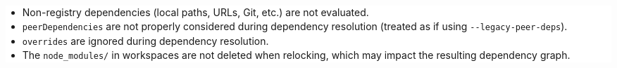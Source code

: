 - Non-registry dependencies (local paths, URLs, Git, etc.) are not evaluated.
- `peerDependencies` are not properly considered during dependency resolution (treated as if using `--legacy-peer-deps`).
- `overrides` are ignored during dependency resolution.
- The `node_modules/` in workspaces are not deleted when relocking, which may impact the resulting dependency graph.
